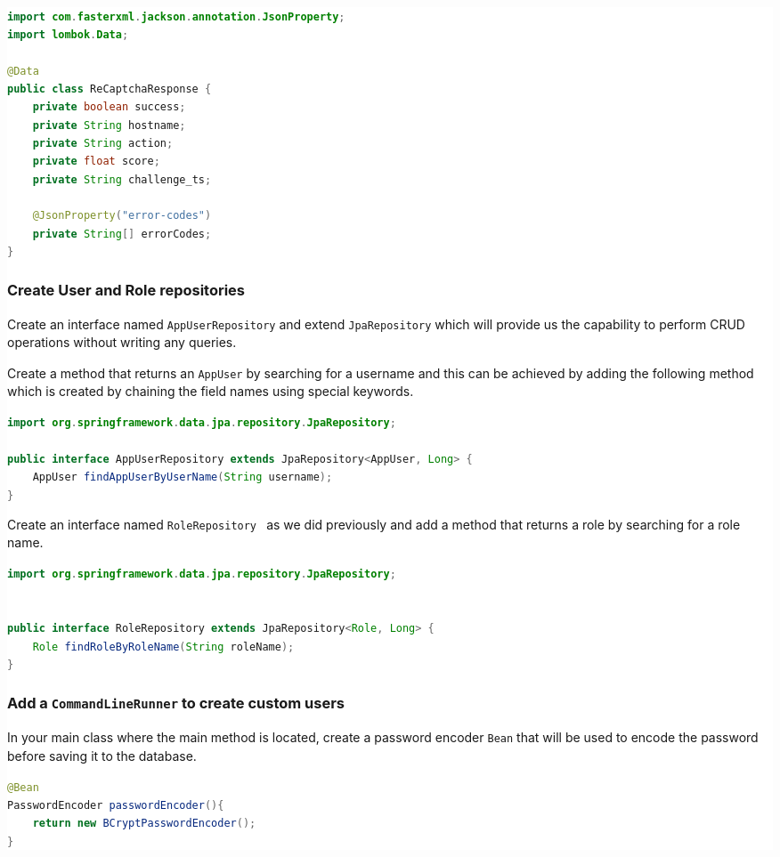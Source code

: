 
```java
import com.fasterxml.jackson.annotation.JsonProperty;
import lombok.Data;

@Data
public class ReCaptchaResponse {
    private boolean success;
    private String hostname;
    private String action;
    private float score;
    private String challenge_ts;

    @JsonProperty("error-codes")
    private String[] errorCodes;
}
```

### Create User and Role repositories
Create an interface named `AppUserRepository` and extend `JpaRepository` which will provide us the capability to perform CRUD operations without writing any queries.

Create a method that returns an `AppUser` by searching for a username and this can be achieved by adding the following method which is created by chaining the field names using special keywords.

```java
import org.springframework.data.jpa.repository.JpaRepository;

public interface AppUserRepository extends JpaRepository<AppUser, Long> {
    AppUser findAppUserByUserName(String username);
}
```

Create an interface named `RoleRepository ` as we did previously and add a method that returns a role by searching for a role name.

```java
import org.springframework.data.jpa.repository.JpaRepository;


public interface RoleRepository extends JpaRepository<Role, Long> {
    Role findRoleByRoleName(String roleName);
}
```
### Add a `CommandLineRunner` to create custom users
In your main class where the main method is located, create a password encoder `Bean` that will be used to encode the password before saving it to the database.

```java
@Bean
PasswordEncoder passwordEncoder(){
    return new BCryptPasswordEncoder();
}
```
